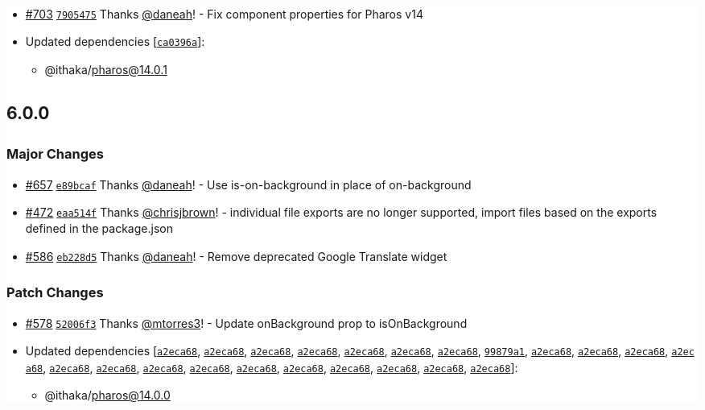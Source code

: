 - [#703](https://github.com/ithaka/pharos/pull/703) [`7905475`](https://github.com/ithaka/pharos/commit/7905475862cf647c9bead0e6da5ec492009efd10) Thanks [@daneah](https://github.com/daneah)! - Fix component properties for Pharos v14

- Updated dependencies [[`ca0396a`](https://github.com/ithaka/pharos/commit/ca0396af26016d13013a446f10dbb4daa93b1515)]:
  - @ithaka/pharos@14.0.1

## 6.0.0

### Major Changes

- [#657](https://github.com/ithaka/pharos/pull/657) [`e89bcaf`](https://github.com/ithaka/pharos/commit/e89bcaf3ac3dbc8be99f7e74b82710f9e3f8bea7) Thanks [@daneah](https://github.com/daneah)! - Use is-on-background in place of on-background

- [#472](https://github.com/ithaka/pharos/pull/472) [`eaa514f`](https://github.com/ithaka/pharos/commit/eaa514f9e87f856a4b6a380f20adab52b28924c4) Thanks [@chrisjbrown](https://github.com/chrisjbrown)! - individual file exports are no longer supported, import files based on the exports defined in the package.json

- [#586](https://github.com/ithaka/pharos/pull/586) [`eb228d5`](https://github.com/ithaka/pharos/commit/eb228d510514c273b0dd10d9b6f02c83dfb601fe) Thanks [@daneah](https://github.com/daneah)! - Remove deprecated Google Translate widget

### Patch Changes

- [#578](https://github.com/ithaka/pharos/pull/578) [`52006f3`](https://github.com/ithaka/pharos/commit/52006f340892e6375a3f78755bff304c75d0b3e7) Thanks [@mtorres3](https://github.com/mtorres3)! - Update onBackground prop to isOnBackground

- Updated dependencies [[`a2eca68`](https://github.com/ithaka/pharos/commit/a2eca6818ed032beef5ad00c3b2089444e063e6b), [`a2eca68`](https://github.com/ithaka/pharos/commit/a2eca6818ed032beef5ad00c3b2089444e063e6b), [`a2eca68`](https://github.com/ithaka/pharos/commit/a2eca6818ed032beef5ad00c3b2089444e063e6b), [`a2eca68`](https://github.com/ithaka/pharos/commit/a2eca6818ed032beef5ad00c3b2089444e063e6b), [`a2eca68`](https://github.com/ithaka/pharos/commit/a2eca6818ed032beef5ad00c3b2089444e063e6b), [`a2eca68`](https://github.com/ithaka/pharos/commit/a2eca6818ed032beef5ad00c3b2089444e063e6b), [`a2eca68`](https://github.com/ithaka/pharos/commit/a2eca6818ed032beef5ad00c3b2089444e063e6b), [`99879a1`](https://github.com/ithaka/pharos/commit/99879a10557130d1a13486dfee110905cb4ca09b), [`a2eca68`](https://github.com/ithaka/pharos/commit/a2eca6818ed032beef5ad00c3b2089444e063e6b), [`a2eca68`](https://github.com/ithaka/pharos/commit/a2eca6818ed032beef5ad00c3b2089444e063e6b), [`a2eca68`](https://github.com/ithaka/pharos/commit/a2eca6818ed032beef5ad00c3b2089444e063e6b), [`a2eca68`](https://github.com/ithaka/pharos/commit/a2eca6818ed032beef5ad00c3b2089444e063e6b), [`a2eca68`](https://github.com/ithaka/pharos/commit/a2eca6818ed032beef5ad00c3b2089444e063e6b), [`a2eca68`](https://github.com/ithaka/pharos/commit/a2eca6818ed032beef5ad00c3b2089444e063e6b), [`a2eca68`](https://github.com/ithaka/pharos/commit/a2eca6818ed032beef5ad00c3b2089444e063e6b), [`a2eca68`](https://github.com/ithaka/pharos/commit/a2eca6818ed032beef5ad00c3b2089444e063e6b), [`a2eca68`](https://github.com/ithaka/pharos/commit/a2eca6818ed032beef5ad00c3b2089444e063e6b), [`a2eca68`](https://github.com/ithaka/pharos/commit/a2eca6818ed032beef5ad00c3b2089444e063e6b), [`a2eca68`](https://github.com/ithaka/pharos/commit/a2eca6818ed032beef5ad00c3b2089444e063e6b), [`a2eca68`](https://github.com/ithaka/pharos/commit/a2eca6818ed032beef5ad00c3b2089444e063e6b), [`a2eca68`](https://github.com/ithaka/pharos/commit/a2eca6818ed032beef5ad00c3b2089444e063e6b), [`a2eca68`](https://github.com/ithaka/pharos/commit/a2eca6818ed032beef5ad00c3b2089444e063e6b)]:
  - @ithaka/pharos@14.0.0

